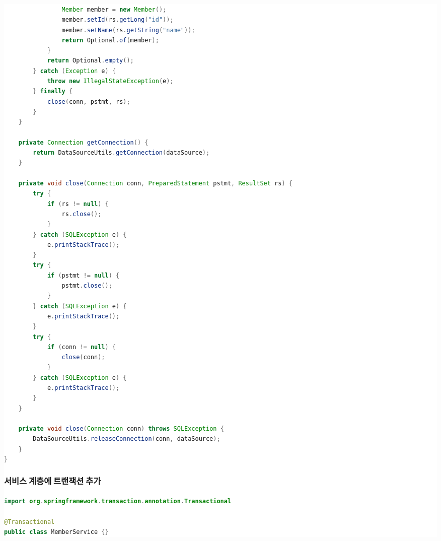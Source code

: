```java
                Member member = new Member();
                member.setId(rs.getLong("id"));
                member.setName(rs.getString("name"));
                return Optional.of(member);
            }
            return Optional.empty();
        } catch (Exception e) {
            throw new IllegalStateException(e);
        } finally {
            close(conn, pstmt, rs);
        }
    }

    private Connection getConnection() {
        return DataSourceUtils.getConnection(dataSource);
    }

    private void close(Connection conn, PreparedStatement pstmt, ResultSet rs) {
        try {
            if (rs != null) {
                rs.close();
            }
        } catch (SQLException e) {
            e.printStackTrace();
        }
        try {
            if (pstmt != null) {
                pstmt.close();
            }
        } catch (SQLException e) {
            e.printStackTrace();
        }
        try {
            if (conn != null) {
                close(conn);
            }
        } catch (SQLException e) {
            e.printStackTrace();
        }
    }

    private void close(Connection conn) throws SQLException {
        DataSourceUtils.releaseConnection(conn, dataSource);
    }
}
```

### 서비스 계층에 트랜잭션 추가

```java
import org.springframework.transaction.annotation.Transactional
        
@Transactional
public class MemberService {}
```
